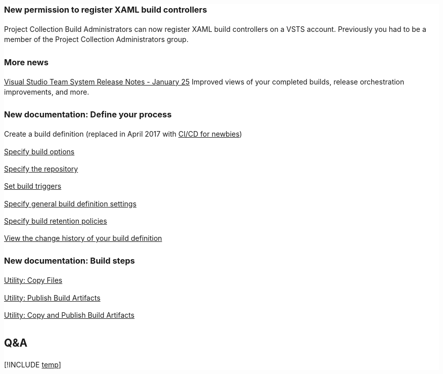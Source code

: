 
### New permission to register XAML build controllers

Project Collection Build Administrators can now register XAML build controllers on a VSTS account. Previously you had to be a member of the Project Collection Administrators group.

### More news

[Visual Studio Team System Release Notes - January 25](https://www.visualstudio.com/news/2016-jan-25-vso) Improved views of your completed builds, release orchestration improvements, and more.

### New documentation: Define your process

Create a build definition (replaced in April 2017 with [CI/CD for newbies](../actions/ci-cd-part-1.md))

[Specify build options](../concepts/definitions/build/options.md)

[Specify the repository](../concepts/definitions/build/repository.md)

[Set build triggers](../concepts/definitions/build/triggers.md)

[Specify general build definition settings](../concepts/definitions/build/options.md)

[Specify build retention policies](../concepts/policies/retention.md)

[View the change history of your build definition](../concepts/definitions/build/history.md)


### New documentation: Build steps

[Utility: Copy Files](../tasks/utility/copy-files.md)

[Utility: Publish Build Artifacts](../tasks/utility/publish-build-artifacts.md)

[Utility: Copy and Publish Build Artifacts](../tasks/utility/copy-and-publish-build-artifacts.md)


## Q&A



[!INCLUDE [temp](../_shared/qa-versions.md)]


